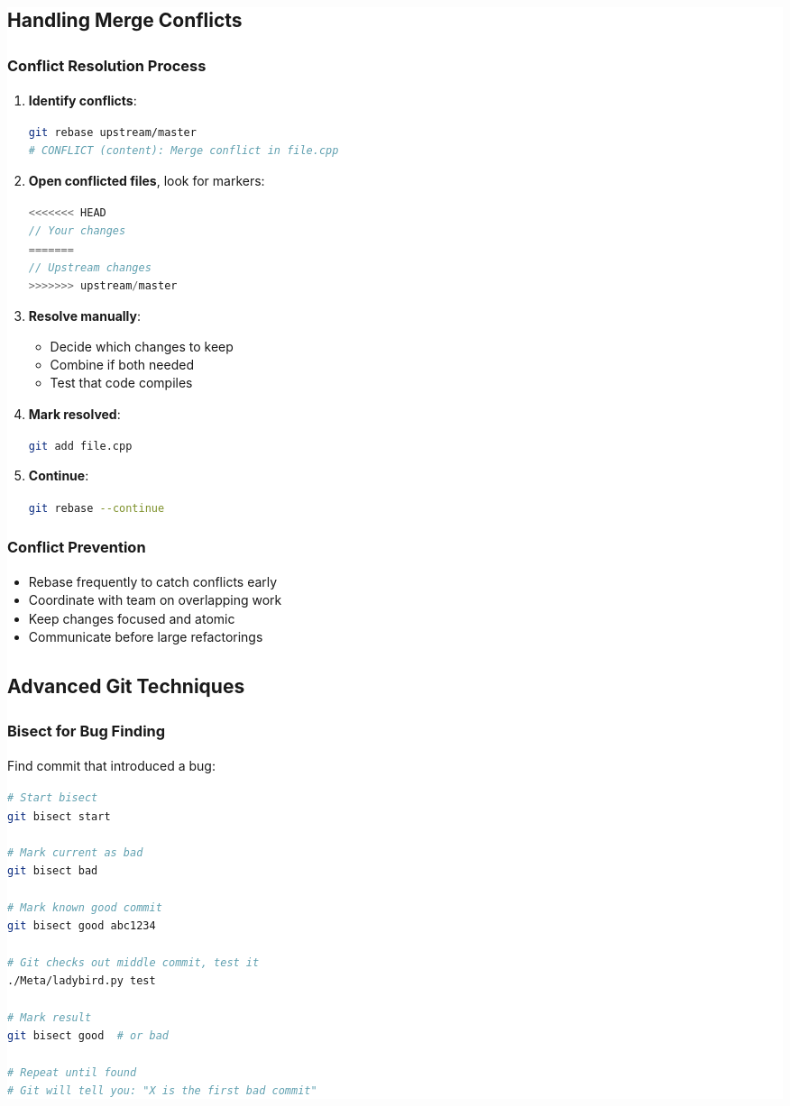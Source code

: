 ## Handling Merge Conflicts

### Conflict Resolution Process

1. **Identify conflicts**:
   ```bash
   git rebase upstream/master
   # CONFLICT (content): Merge conflict in file.cpp
   ```

2. **Open conflicted files**, look for markers:
   ```cpp
   <<<<<<< HEAD
   // Your changes
   =======
   // Upstream changes
   >>>>>>> upstream/master
   ```

3. **Resolve manually**:
   - Decide which changes to keep
   - Combine if both needed
   - Test that code compiles

4. **Mark resolved**:
   ```bash
   git add file.cpp
   ```

5. **Continue**:
   ```bash
   git rebase --continue
   ```

### Conflict Prevention

- Rebase frequently to catch conflicts early
- Coordinate with team on overlapping work
- Keep changes focused and atomic
- Communicate before large refactorings

## Advanced Git Techniques

### Bisect for Bug Finding

Find commit that introduced a bug:

```bash
# Start bisect
git bisect start

# Mark current as bad
git bisect bad

# Mark known good commit
git bisect good abc1234

# Git checks out middle commit, test it
./Meta/ladybird.py test

# Mark result
git bisect good  # or bad

# Repeat until found
# Git will tell you: "X is the first bad commit"

```